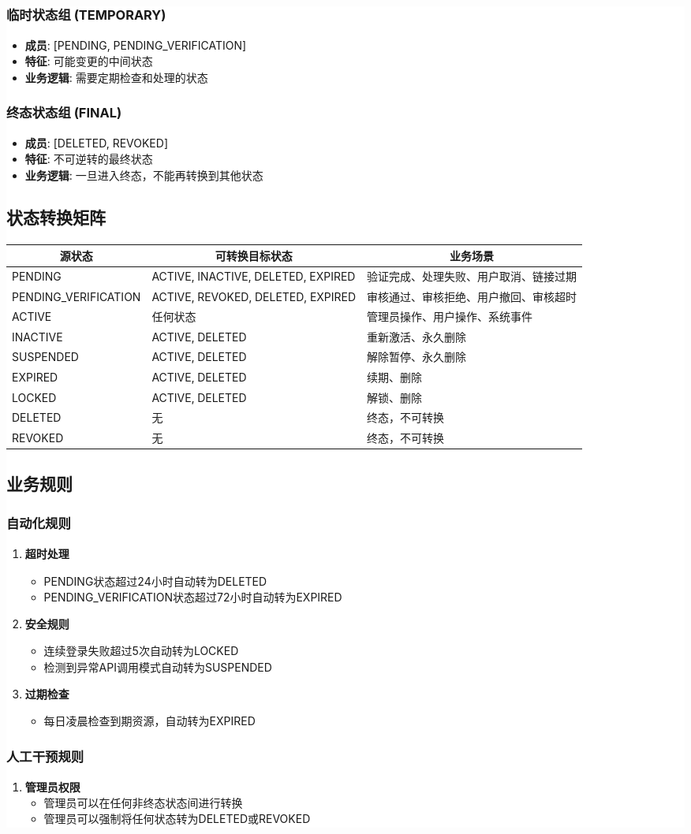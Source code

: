 ### 临时状态组 (TEMPORARY)
- **成员**: [PENDING, PENDING_VERIFICATION]  
- **特征**: 可能变更的中间状态
- **业务逻辑**: 需要定期检查和处理的状态

### 终态状态组 (FINAL)
- **成员**: [DELETED, REVOKED]
- **特征**: 不可逆转的最终状态
- **业务逻辑**: 一旦进入终态，不能再转换到其他状态

## 状态转换矩阵

| 源状态 | 可转换目标状态 | 业务场景 |
|--------|-------------|----------|
| PENDING | ACTIVE, INACTIVE, DELETED, EXPIRED | 验证完成、处理失败、用户取消、链接过期 |
| PENDING_VERIFICATION | ACTIVE, REVOKED, DELETED, EXPIRED | 审核通过、审核拒绝、用户撤回、审核超时 |
| ACTIVE | 任何状态 | 管理员操作、用户操作、系统事件 |
| INACTIVE | ACTIVE, DELETED | 重新激活、永久删除 |
| SUSPENDED | ACTIVE, DELETED | 解除暂停、永久删除 |
| EXPIRED | ACTIVE, DELETED | 续期、删除 |
| LOCKED | ACTIVE, DELETED | 解锁、删除 |
| DELETED | 无 | 终态，不可转换 |
| REVOKED | 无 | 终态，不可转换 |

## 业务规则

### 自动化规则

1. **超时处理**
   - PENDING状态超过24小时自动转为DELETED
   - PENDING_VERIFICATION状态超过72小时自动转为EXPIRED

2. **安全规则**  
   - 连续登录失败超过5次自动转为LOCKED
   - 检测到异常API调用模式自动转为SUSPENDED

3. **过期检查**
   - 每日凌晨检查到期资源，自动转为EXPIRED

### 人工干预规则

1. **管理员权限**
   - 管理员可以在任何非终态状态间进行转换
   - 管理员可以强制将任何状态转为DELETED或REVOKED
